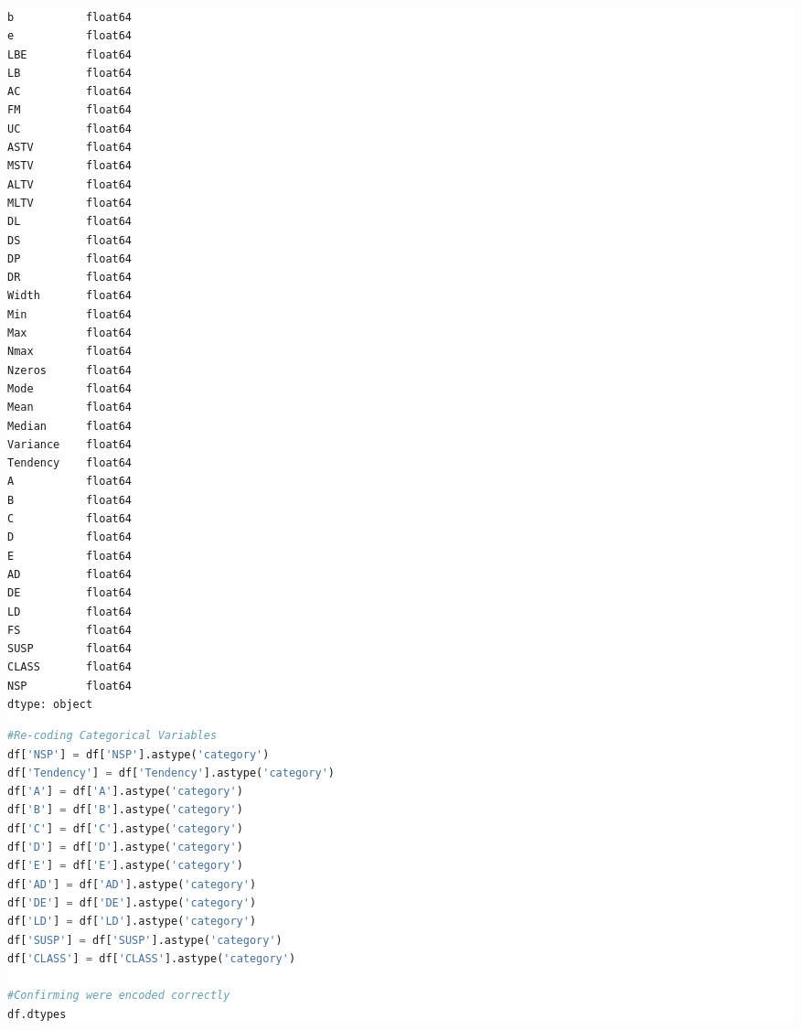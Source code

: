 


    b           float64
    e           float64
    LBE         float64
    LB          float64
    AC          float64
    FM          float64
    UC          float64
    ASTV        float64
    MSTV        float64
    ALTV        float64
    MLTV        float64
    DL          float64
    DS          float64
    DP          float64
    DR          float64
    Width       float64
    Min         float64
    Max         float64
    Nmax        float64
    Nzeros      float64
    Mode        float64
    Mean        float64
    Median      float64
    Variance    float64
    Tendency    float64
    A           float64
    B           float64
    C           float64
    D           float64
    E           float64
    AD          float64
    DE          float64
    LD          float64
    FS          float64
    SUSP        float64
    CLASS       float64
    NSP         float64
    dtype: object




```python
#Re-coding Categorical Variables
df['NSP'] = df['NSP'].astype('category')
df['Tendency'] = df['Tendency'].astype('category')
df['A'] = df['A'].astype('category')
df['B'] = df['B'].astype('category')
df['C'] = df['C'].astype('category')
df['D'] = df['D'].astype('category')
df['E'] = df['E'].astype('category')
df['AD'] = df['AD'].astype('category')
df['DE'] = df['DE'].astype('category')
df['LD'] = df['LD'].astype('category')
df['SUSP'] = df['SUSP'].astype('category')
df['CLASS'] = df['CLASS'].astype('category')

#Confirming were encoded correctly
df.dtypes
```
